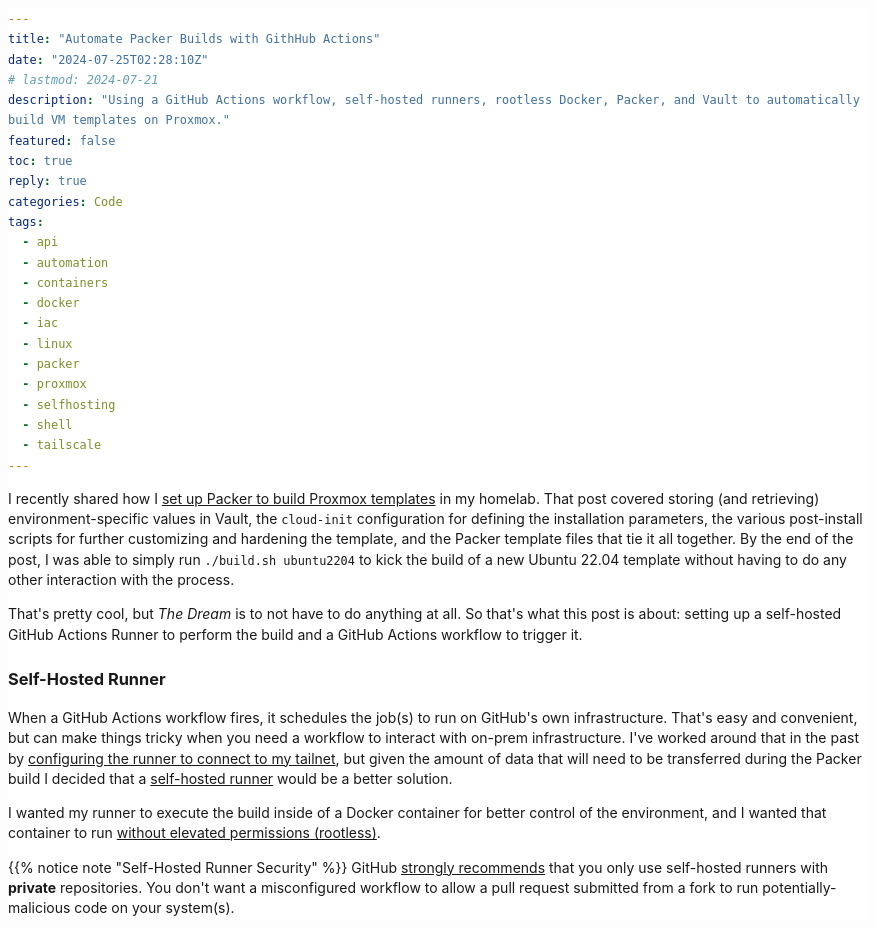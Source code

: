 ```yaml
---
title: "Automate Packer Builds with GithHub Actions"
date: "2024-07-25T02:28:10Z"
# lastmod: 2024-07-21
description: "Using a GitHub Actions workflow, self-hosted runners, rootless Docker, Packer, and Vault to automatically build VM templates on Proxmox."
featured: false
toc: true
reply: true
categories: Code
tags:
  - api
  - automation
  - containers
  - docker
  - iac
  - linux
  - packer
  - proxmox
  - selfhosting
  - shell
  - tailscale
---
```


I recently shared how I [set up Packer to build Proxmox templates](/building-proxmox-templates-packer/) in my homelab. That post covered storing (and retrieving) environment-specific values in Vault, the `cloud-init` configuration for defining the installation parameters, the various post-install scripts for further customizing and hardening the template, and the Packer template files that tie it all together. By the end of the post, I was able to simply run `./build.sh ubuntu2204` to kick the build of a new Ubuntu 22.04 template without having to do any other interaction with the process.

That's pretty cool, but *The Dream* is to not have to do anything at all. So that's what this post is about: setting up a self-hosted GitHub Actions Runner to perform the build and a GitHub Actions workflow to trigger it.

### Self-Hosted Runner
When a GitHub Actions workflow fires, it schedules the job(s) to run on GitHub's own infrastructure. That's easy and convenient, but can make things tricky when you need a workflow to interact with on-prem infrastructure. I've worked around that in the past by [configuring the runner to connect to my tailnet](/gemini-capsule-gempost-github-actions/#publish-github-actions), but given the amount of data that will need to be transferred during the Packer build I decided that a [self-hosted runner](https://docs.github.com/en/actions/hosting-your-own-runners/managing-self-hosted-runners/about-self-hosted-runners) would be a better solution.

I wanted my runner to execute the build inside of a Docker container for better control of the environment, and I wanted that container to run [without elevated permissions (rootless)](https://docs.docker.com/engine/security/rootless/).

{{% notice note "Self-Hosted Runner Security" %}}
GitHub [strongly recommends](https://docs.github.com/en/actions/hosting-your-own-runners/managing-self-hosted-runners/about-self-hosted-runners#self-hosted-runner-security) that you only use self-hosted runners with **private** repositories. You don't want a misconfigured workflow to allow a pull request submitted from a fork to run potentially-malicious code on your system(s).
